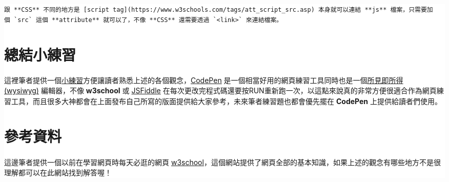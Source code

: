     跟 **CSS** 不同的地方是 [script tag](https://www.w3schools.com/tags/att_script_src.asp) 本身就可以連結 **js** 檔案，只需要加個 `src` 這個 **attribute** 就可以了，不像 **CSS** 還需要透過 `<link>` 來連結檔案。
    

# **總結小練習**

這裡筆者提供一個[小練習](https://codepen.io/Andy-Chen/pen/EdKQbb)方便讓讀者熟悉上述的各個觀念，[CodePen](https://codepen.io/) 是一個相當好用的網頁練習工具同時也是一個[所見即所得(wysiwyg)](https://zh.wikipedia.org/wiki/%E6%89%80%E8%A6%8B%E5%8D%B3%E6%89%80%E5%BE%97) 編輯器，不像 **w3school** 或 [JSFiddle](https://jsfiddle.net/) 在每次更改完程式碼還要按RUN重新跑一次，以這點來說真的非常方便很適合作為網頁練習工具，而且很多大神都會在上面發布自己所寫的版面提供給大家參考，未來筆者練習題也都會優先擺在 **CodePen** 上提供給讀者們使用。

# **參考資料**

這邊筆者提供一個以前在學習網頁時每天必逛的網頁 [w3school](https://www.w3schools.com/)，這個網站提供了網頁全部的基本知識，如果上述的觀念有哪些地方不是很理解都可以在此網站找到解答喔！